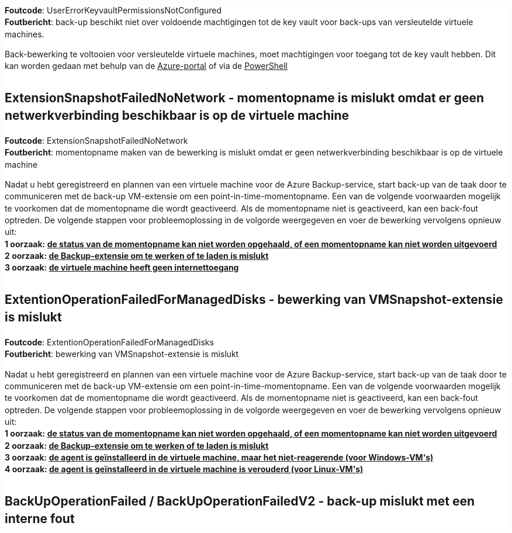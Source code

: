 **Foutcode**: UserErrorKeyvaultPermissionsNotConfigured <br>
**Foutbericht**: back-up beschikt niet over voldoende machtigingen tot de key vault voor back-ups van versleutelde virtuele machines. <br>

Back-bewerking te voltooien voor versleutelde virtuele machines, moet machtigingen voor toegang tot de key vault hebben. Dit kan worden gedaan met behulp van de [Azure-portal](https://docs.microsoft.com/azure/backup/backup-azure-vms-encryption#provide-permissions-to-backup) of via de [PowerShell](https://docs.microsoft.com/azure/backup/backup-azure-vms-automation#enable-protection)

## <a name="ExtensionSnapshotFailedNoNetwork-snapshot-operation-failed-due-to-no-network-connectivity-on-the-virtual-machine"></a>ExtensionSnapshotFailedNoNetwork - momentopname is mislukt omdat er geen netwerkverbinding beschikbaar is op de virtuele machine

**Foutcode**: ExtensionSnapshotFailedNoNetwork<br>
**Foutbericht**: momentopname maken van de bewerking is mislukt omdat er geen netwerkverbinding beschikbaar is op de virtuele machine<br>

Nadat u hebt geregistreerd en plannen van een virtuele machine voor de Azure Backup-service, start back-up van de taak door te communiceren met de back-up VM-extensie om een point-in-time-momentopname. Een van de volgende voorwaarden mogelijk te voorkomen dat de momentopname die wordt geactiveerd. Als de momentopname niet is geactiveerd, kan een back-fout optreden. De volgende stappen voor probleemoplossing in de volgorde weergegeven en voer de bewerking vervolgens opnieuw uit:    
**1 oorzaak: [de status van de momentopname kan niet worden opgehaald, of een momentopname kan niet worden uitgevoerd](#the-snapshot-status-cannot-be-retrieved-or-a-snapshot-cannot-be-taken)**  
**2 oorzaak: [de Backup-extensie om te werken of te laden is mislukt](#the-backup-extension-fails-to-update-or-load)**  
**3 oorzaak: [de virtuele machine heeft geen internettoegang](#the-vm-has-no-internet-access)**

## <a name="ExtentionOperationFailed-vmsnapshot-extension-operation-failed"></a>ExtentionOperationFailedForManagedDisks - bewerking van VMSnapshot-extensie is mislukt

**Foutcode**: ExtentionOperationFailedForManagedDisks <br>
**Foutbericht**: bewerking van VMSnapshot-extensie is mislukt<br>

Nadat u hebt geregistreerd en plannen van een virtuele machine voor de Azure Backup-service, start back-up van de taak door te communiceren met de back-up VM-extensie om een point-in-time-momentopname. Een van de volgende voorwaarden mogelijk te voorkomen dat de momentopname die wordt geactiveerd. Als de momentopname niet is geactiveerd, kan een back-fout optreden. De volgende stappen voor probleemoplossing in de volgorde weergegeven en voer de bewerking vervolgens opnieuw uit:  
**1 oorzaak: [de status van de momentopname kan niet worden opgehaald, of een momentopname kan niet worden uitgevoerd](#the-snapshot-status-cannot-be-retrieved-or-a-snapshot-cannot-be-taken)**  
**2 oorzaak: [de Backup-extensie om te werken of te laden is mislukt](#the-backup-extension-fails-to-update-or-load)**  
**3 oorzaak: [de agent is geïnstalleerd in de virtuele machine, maar het niet-reagerende (voor Windows-VM's)](#the-agent-installed-in-the-vm-but-unresponsive-for-windows-vms)**  
**4 oorzaak: [de agent is geïnstalleerd in de virtuele machine is verouderd (voor Linux-VM's)](#the-agent-installed-in-the-vm-is-out-of-date-for-linux-vms)**

## <a name="backupoperationfailed--backupoperationfailedv2---backup-fails-with-an-internal-error"></a>BackUpOperationFailed / BackUpOperationFailedV2 - back-up mislukt met een interne fout
